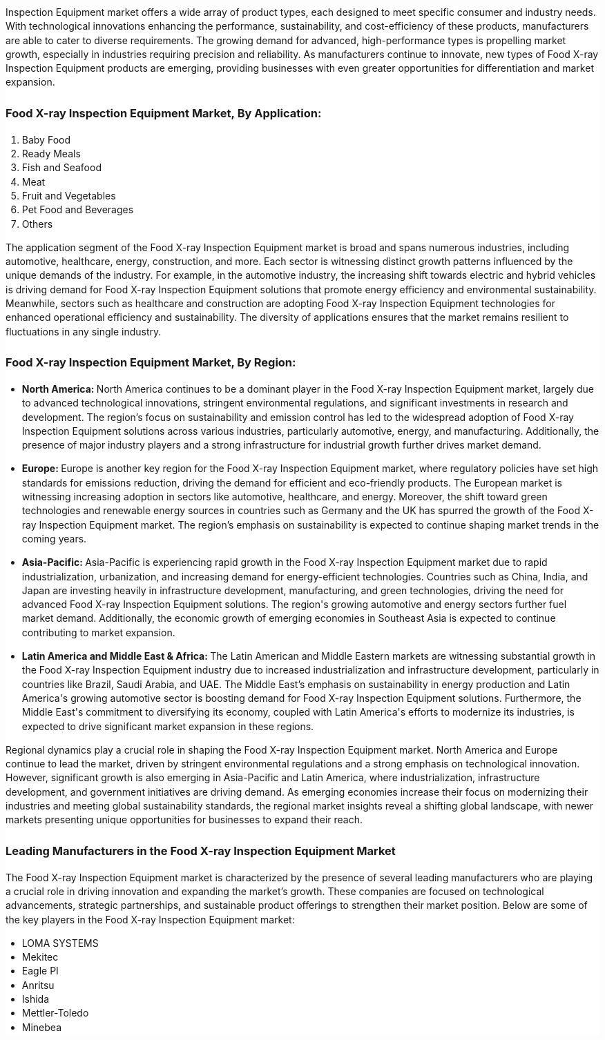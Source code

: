 Inspection Equipment market offers a wide array of product types, each designed to meet specific consumer and industry needs. With technological innovations enhancing the performance, sustainability, and cost-efficiency of these products, manufacturers are able to cater to diverse requirements. The growing demand for advanced, high-performance types is propelling market growth, especially in industries requiring precision and reliability. As manufacturers continue to innovate, new types of Food X-ray Inspection Equipment products are emerging, providing businesses with even greater opportunities for differentiation and market expansion.</p><h3>Food X-ray Inspection Equipment Market,&nbsp;By Application:</h3><ol><li>Baby Food<li> Ready Meals<li> Fish and Seafood<li> Meat<li> Fruit and Vegetables<li> Pet Food and Beverages<li> Others</li></ol><p>The application segment of the Food X-ray Inspection Equipment market is broad and spans numerous industries, including automotive, healthcare, energy, construction, and more. Each sector is witnessing distinct growth patterns influenced by the unique demands of the industry. For example, in the automotive industry, the increasing shift towards electric and hybrid vehicles is driving demand for Food X-ray Inspection Equipment solutions that promote energy efficiency and environmental sustainability. Meanwhile, sectors such as healthcare and construction are adopting Food X-ray Inspection Equipment technologies for enhanced operational efficiency and sustainability. The diversity of applications ensures that the market remains resilient to fluctuations in any single industry.</p><h3>Food X-ray Inspection Equipment Market, By Region:</h3><ul><li><p><strong>North America:&nbsp;</strong>North America continues to be a dominant player in the Food X-ray Inspection Equipment market, largely due to advanced technological innovations, stringent environmental regulations, and significant investments in research and development. The region&rsquo;s focus on sustainability and emission control has led to the widespread adoption of Food X-ray Inspection Equipment solutions across various industries, particularly automotive, energy, and manufacturing. Additionally, the presence of major industry players and a strong infrastructure for industrial growth further drives market demand.</p></li><li><p><strong><strong>Europe:&nbsp;</strong></strong>Europe is another key region for the Food X-ray Inspection Equipment market, where regulatory policies have set high standards for emissions reduction, driving the demand for efficient and eco-friendly products. The European market is witnessing increasing adoption in sectors like automotive, healthcare, and energy. Moreover, the shift toward green technologies and renewable energy sources in countries such as Germany and the UK has spurred the growth of the Food X-ray Inspection Equipment market. The region&rsquo;s emphasis on sustainability is expected to continue shaping market trends in the coming years.</p></li><li><p><strong><strong>Asia-Pacific:&nbsp;</strong></strong>Asia-Pacific is experiencing rapid growth in the Food X-ray Inspection Equipment market due to rapid industrialization, urbanization, and increasing demand for energy-efficient technologies. Countries such as China, India, and Japan are investing heavily in infrastructure development, manufacturing, and green technologies, driving the need for advanced Food X-ray Inspection Equipment solutions. The region's growing automotive and energy sectors further fuel market demand. Additionally, the economic growth of emerging economies in Southeast Asia is expected to continue contributing to market expansion.</p></li><li><p><strong><strong>Latin America and Middle East &amp; Africa:&nbsp;</strong></strong>The Latin American and Middle Eastern markets are witnessing substantial growth in the Food X-ray Inspection Equipment industry due to increased industrialization and infrastructure development, particularly in countries like Brazil, Saudi Arabia, and UAE. The Middle East&rsquo;s emphasis on sustainability in energy production and Latin America's growing automotive sector is boosting demand for Food X-ray Inspection Equipment solutions. Furthermore, the Middle East's commitment to diversifying its economy, coupled with Latin America's efforts to modernize its industries, is expected to drive significant market expansion in these regions.</p></li></ul><p>Regional dynamics play a crucial role in shaping the Food X-ray Inspection Equipment market. North America and Europe continue to lead the market, driven by stringent environmental regulations and a strong emphasis on technological innovation. However, significant growth is also emerging in Asia-Pacific and Latin America, where industrialization, infrastructure development, and government initiatives are driving demand. As emerging economies increase their focus on modernizing their industries and meeting global sustainability standards, the regional market insights reveal a shifting global landscape, with newer markets presenting unique opportunities for businesses to expand their reach.</p><h3><strong>Leading Manufacturers in the Food X-ray Inspection Equipment Market</strong></h3><p>The Food X-ray Inspection Equipment market is characterized by the presence of several leading manufacturers who are playing a crucial role in driving innovation and expanding the market&rsquo;s growth. These companies are focused on technological advancements, strategic partnerships, and sustainable product offerings to strengthen their market position. Below are some of the key players in the Food X-ray Inspection Equipment market:</p></div><div class="article-main__content" data-test-id="publishing-text-block"><ul><li><span class="">LOMA SYSTEMS<li>Mekitec<li>Eagle PI<li>Anritsu<li>Ishida<li>Mettler-Toledo<li>Minebea